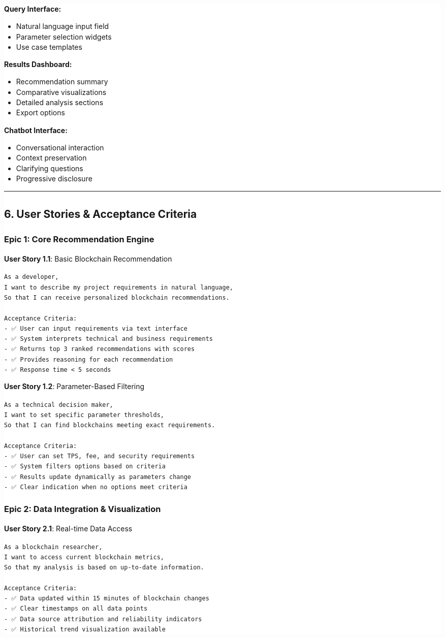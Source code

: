 **Query Interface:**
- Natural language input field
- Parameter selection widgets
- Use case templates

**Results Dashboard:**
- Recommendation summary
- Comparative visualizations
- Detailed analysis sections
- Export options

**Chatbot Interface:**
- Conversational interaction
- Context preservation
- Clarifying questions
- Progressive disclosure

---

## **6. User Stories & Acceptance Criteria**

### **Epic 1: Core Recommendation Engine**

**User Story 1.1**: Basic Blockchain Recommendation
```
As a developer,
I want to describe my project requirements in natural language,
So that I can receive personalized blockchain recommendations.

Acceptance Criteria:
- ✅ User can input requirements via text interface
- ✅ System interprets technical and business requirements
- ✅ Returns top 3 ranked recommendations with scores
- ✅ Provides reasoning for each recommendation
- ✅ Response time < 5 seconds
```

**User Story 1.2**: Parameter-Based Filtering
```
As a technical decision maker,
I want to set specific parameter thresholds,
So that I can find blockchains meeting exact requirements.

Acceptance Criteria:
- ✅ User can set TPS, fee, and security requirements
- ✅ System filters options based on criteria
- ✅ Results update dynamically as parameters change
- ✅ Clear indication when no options meet criteria
```

### **Epic 2: Data Integration & Visualization**

**User Story 2.1**: Real-time Data Access
```
As a blockchain researcher,
I want to access current blockchain metrics,
So that my analysis is based on up-to-date information.

Acceptance Criteria:
- ✅ Data updated within 15 minutes of blockchain changes
- ✅ Clear timestamps on all data points
- ✅ Data source attribution and reliability indicators
- ✅ Historical trend visualization available
```
